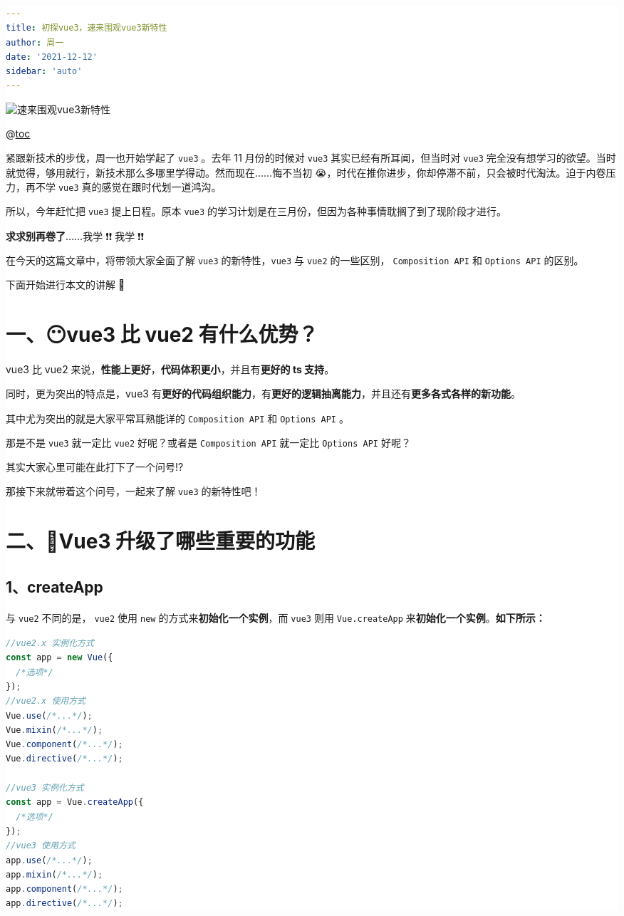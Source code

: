 ```yaml
---
title: 初探vue3，速来围观vue3新特性
author: 周一
date: '2021-12-12'
sidebar: 'auto'
---
```


![速来围观vue3新特性](https://img-blog.csdnimg.cn/2021061320134626.png?x-oss-process=image/watermark,type_ZmFuZ3poZW5naGVpdGk,shadow_10,text_aHR0cHM6Ly9ibG9nLmNzZG4ubmV0L3dlaXhpbl80NDgwMzc1Mw==,size_16,color_FFFFFF,t_70#pic_center)

@[toc](一文全面了解vue3新特性)

紧跟新技术的步伐，周一也开始学起了 `vue3` 。去年 11 月份的时候对 `vue3` 其实已经有所耳闻，但当时对 `vue3` 完全没有想学习的欲望。当时就觉得，够用就行，新技术那么多哪里学得动。然而现在……悔不当初 😭，时代在推你进步，你却停滞不前，只会被时代淘汰。迫于内卷压力，再不学 `vue3` 真的感觉在跟时代划一道鸿沟。

所以，今年赶忙把 `vue3` 提上日程。原本 `vue3` 的学习计划是在三月份，但因为各种事情耽搁了到了现阶段才进行。

**求求别再卷了**……我学 ❗❗ 我学 ❗❗

在今天的这篇文章中，将带领大家全面了解 `vue3` 的新特性，`vue3` 与 `vue2` 的一些区别， `Composition API` 和 `Options API` 的区别。

下面开始进行本文的讲解 🤪

# 一、😶vue3 比 vue2 有什么优势？

vue3 比 vue2 来说，**性能上更好**，**代码体积更小**，并且有**更好的 ts 支持**。

同时，更为突出的特点是，vue3 有**更好的代码组织能力**，有**更好的逻辑抽离能力**，并且还有**更多各式各样的新功能**。

其中尤为突出的就是大家平常耳熟能详的 `Composition API` 和 `Options API` 。

那是不是 `vue3` 就一定比 `vue2` 好呢？或者是 `Composition API` 就一定比 `Options API` 好呢？

其实大家心里可能在此打下了一个问号⁉️

那接下来就带着这个问号，一起来了解 `vue3` 的新特性吧！

# 二、🧐Vue3 升级了哪些重要的功能

## 1、createApp

与 `vue2` 不同的是， `vue2` 使用 `new` 的方式来**初始化一个实例**，而 `vue3` 则用 `Vue.createApp` 来**初始化一个实例**。**如下所示：**

```js
//vue2.x 实例化方式
const app = new Vue({
  /*选项*/
});
//vue2.x 使用方式
Vue.use(/*...*/);
Vue.mixin(/*...*/);
Vue.component(/*...*/);
Vue.directive(/*...*/);

//vue3 实例化方式
const app = Vue.createApp({
  /*选项*/
});
//vue3 使用方式
app.use(/*...*/);
app.mixin(/*...*/);
app.component(/*...*/);
app.directive(/*...*/);
```
